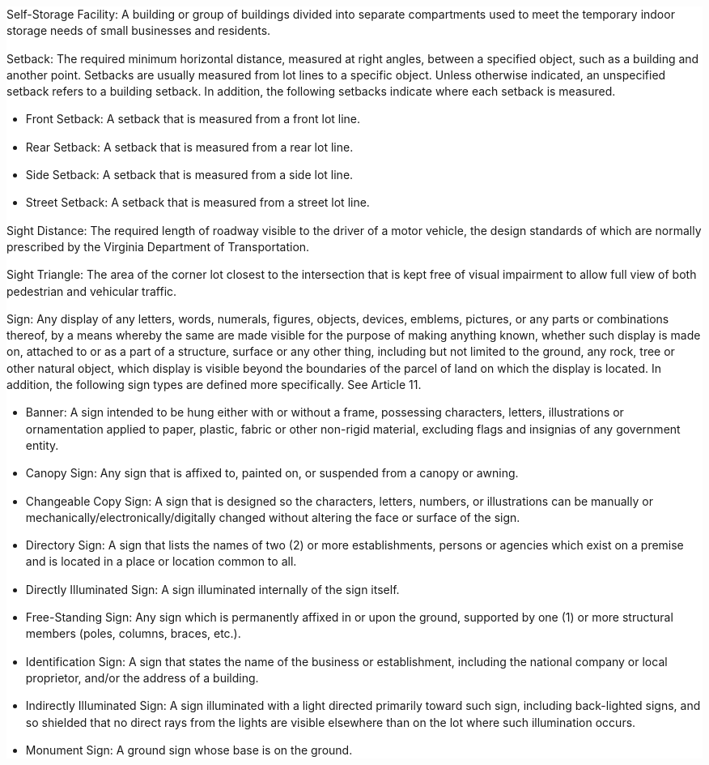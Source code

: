 Self-Storage Facility: A building or group of buildings divided into separate compartments used to meet the temporary indoor storage needs of small businesses and residents.

Setback: The required minimum horizontal distance, measured at right angles, between a specified object, such as a building and another point.
Setbacks are usually measured from lot lines to a specific object.
Unless otherwise indicated, an unspecified setback refers to a building setback.
In addition, the following setbacks indicate where each setback is measured.

-   Front Setback: A setback that is measured from a front lot line.

-   Rear Setback: A setback that is measured from a rear lot line.

-   Side Setback: A setback that is measured from a side lot line.

-   Street Setback: A setback that is measured from a street lot line.

Sight Distance: The required length of roadway visible to the driver of a motor vehicle, the design standards of which are normally prescribed by the Virginia Department of Transportation.

Sight Triangle: The area of the corner lot closest to the intersection that is kept free of visual impairment to allow full view of both pedestrian and vehicular traffic.

Sign: Any display of any letters, words, numerals, figures, objects, devices, emblems, pictures, or any parts or combinations thereof, by a means whereby the same are made visible for the purpose of making anything known, whether such display is made on, attached to or as a part of a structure, surface or any other thing, including but not limited to the ground, any rock, tree or other natural object, which display is visible beyond the boundaries of the parcel of land on which the display is located.
In addition, the following sign types are defined more specifically.
See Article 11.

-   Banner: A sign intended to be hung either with or without a frame, possessing characters, letters, illustrations or ornamentation applied to paper, plastic, fabric or other non-rigid material, excluding flags and insignias of any government entity.

-   Canopy Sign: Any sign that is affixed to, painted on, or suspended from a canopy or awning.

-   Changeable Copy Sign: A sign that is designed so the characters, letters, numbers, or illustrations can be manually or mechanically/electronically/digitally changed without altering the face or surface of the sign.

-   Directory Sign: A sign that lists the names of two (2) or more establishments, persons or agencies which exist on a premise and is located in a place or location common to all.

-   Directly Illuminated Sign: A sign illuminated internally of the sign itself.

-   Free-Standing Sign: Any sign which is permanently affixed in or upon the ground, supported by one (1) or more structural members (poles, columns, braces, etc.).

-   Identification Sign: A sign that states the name of the business or establishment, including the national company or local proprietor, and/or the address of a building.

-   Indirectly Illuminated Sign: A sign illuminated with a light directed primarily toward such sign, including back-lighted signs, and so shielded that no direct rays from the lights are visible elsewhere than on the lot where such illumination occurs.

-   Monument Sign: A ground sign whose base is on the ground.
